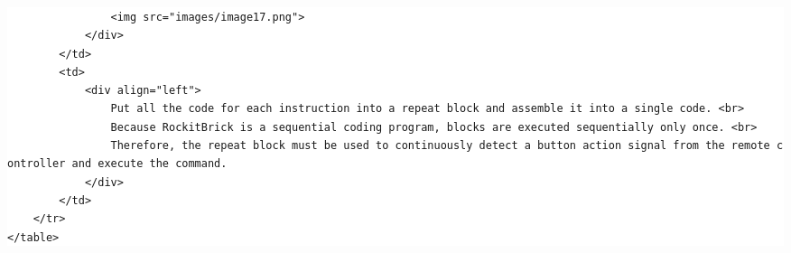                     <img src="images/image17.png">
                </div>
            </td>
            <td>
                <div align="left">
                    Put all the code for each instruction into a repeat block and assemble it into a single code. <br>
                    Because RockitBrick is a sequential coding program, blocks are executed sequentially only once. <br>
                    Therefore, the repeat block must be used to continuously detect a button action signal from the remote controller and execute the command.
                </div>
            </td>
        </tr>
    </table>
</div>
